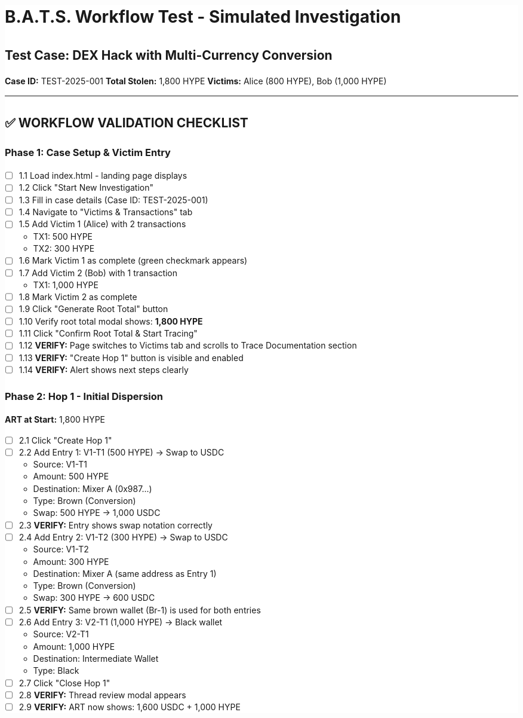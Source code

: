 # B.A.T.S. Workflow Test - Simulated Investigation

## Test Case: DEX Hack with Multi-Currency Conversion
**Case ID:** TEST-2025-001
**Total Stolen:** 1,800 HYPE
**Victims:** Alice (800 HYPE), Bob (1,000 HYPE)

---

## ✅ WORKFLOW VALIDATION CHECKLIST

### Phase 1: Case Setup & Victim Entry
- [ ] 1.1 Load index.html - landing page displays
- [ ] 1.2 Click "Start New Investigation"
- [ ] 1.3 Fill in case details (Case ID: TEST-2025-001)
- [ ] 1.4 Navigate to "Victims & Transactions" tab
- [ ] 1.5 Add Victim 1 (Alice) with 2 transactions
  - TX1: 500 HYPE
  - TX2: 300 HYPE
- [ ] 1.6 Mark Victim 1 as complete (green checkmark appears)
- [ ] 1.7 Add Victim 2 (Bob) with 1 transaction
  - TX1: 1,000 HYPE
- [ ] 1.8 Mark Victim 2 as complete
- [ ] 1.9 Click "Generate Root Total" button
- [ ] 1.10 Verify root total modal shows: **1,800 HYPE**
- [ ] 1.11 Click "Confirm Root Total & Start Tracing"
- [ ] 1.12 **VERIFY:** Page switches to Victims tab and scrolls to Trace Documentation section
- [ ] 1.13 **VERIFY:** "Create Hop 1" button is visible and enabled
- [ ] 1.14 **VERIFY:** Alert shows next steps clearly

### Phase 2: Hop 1 - Initial Dispersion
**ART at Start:** 1,800 HYPE

- [ ] 2.1 Click "Create Hop 1"
- [ ] 2.2 Add Entry 1: V1-T1 (500 HYPE) → Swap to USDC
  - Source: V1-T1
  - Amount: 500 HYPE
  - Destination: Mixer A (0x987...)
  - Type: Brown (Conversion)
  - Swap: 500 HYPE → 1,000 USDC
- [ ] 2.3 **VERIFY:** Entry shows swap notation correctly
- [ ] 2.4 Add Entry 2: V1-T2 (300 HYPE) → Swap to USDC
  - Source: V1-T2
  - Amount: 300 HYPE
  - Destination: Mixer A (same address as Entry 1)
  - Type: Brown (Conversion)
  - Swap: 300 HYPE → 600 USDC
- [ ] 2.5 **VERIFY:** Same brown wallet (Br-1) is used for both entries
- [ ] 2.6 Add Entry 3: V2-T1 (1,000 HYPE) → Black wallet
  - Source: V2-T1
  - Amount: 1,000 HYPE
  - Destination: Intermediate Wallet
  - Type: Black
- [ ] 2.7 Click "Close Hop 1"
- [ ] 2.8 **VERIFY:** Thread review modal appears
- [ ] 2.9 **VERIFY:** ART now shows: 1,600 USDC + 1,000 HYPE
